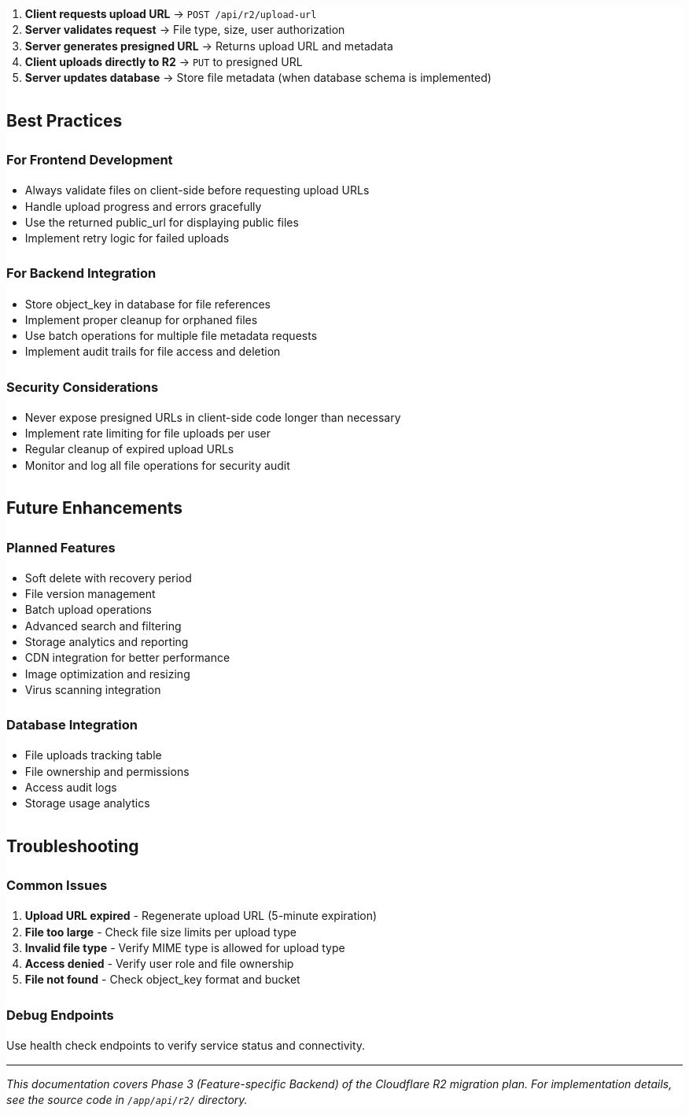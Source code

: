 1. **Client requests upload URL** → `POST /api/r2/upload-url`
2. **Server validates request** → File type, size, user authorization
3. **Server generates presigned URL** → Returns upload URL and metadata
4. **Client uploads directly to R2** → `PUT` to presigned URL
5. **Server updates database** → Store file metadata (when database schema is implemented)

## Best Practices

### For Frontend Development
- Always validate files on client-side before requesting upload URLs
- Handle upload progress and errors gracefully
- Use the returned public_url for displaying public files
- Implement retry logic for failed uploads

### For Backend Integration
- Store object_key in database for file references
- Implement proper cleanup for orphaned files
- Use batch operations for multiple file metadata requests
- Implement audit trails for file access and deletion

### Security Considerations
- Never expose presigned URLs in client-side code longer than necessary
- Implement rate limiting for file uploads per user
- Regular cleanup of expired upload URLs
- Monitor and log all file operations for security audit

## Future Enhancements

### Planned Features
- Soft delete with recovery period
- File version management
- Batch upload operations
- Advanced search and filtering
- Storage analytics and reporting
- CDN integration for better performance
- Image optimization and resizing
- Virus scanning integration

### Database Integration
- File uploads tracking table
- File ownership and permissions
- Access audit logs
- Storage usage analytics

## Troubleshooting

### Common Issues
1. **Upload URL expired** - Regenerate upload URL (5-minute expiration)
2. **File too large** - Check file size limits per upload type
3. **Invalid file type** - Verify MIME type is allowed for upload type
4. **Access denied** - Verify user role and file ownership
5. **File not found** - Check object_key format and bucket

### Debug Endpoints
Use health check endpoints to verify service status and connectivity.

---

*This documentation covers Phase 3 (Feature-specific Backend) of the Cloudflare R2 migration plan. For implementation details, see the source code in `/app/api/r2/` directory.* 